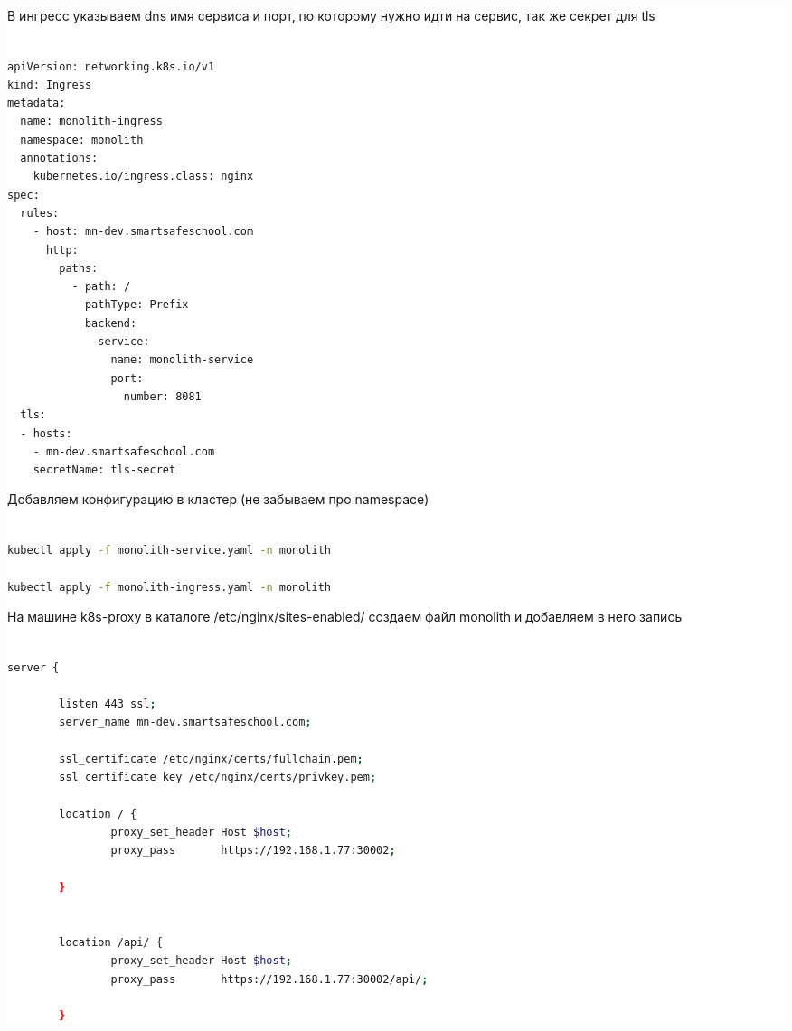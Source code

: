 В ингресс указываем dns имя сервиса и порт, по которому нужно идти на сервис, так же секрет для tls

```bash

apiVersion: networking.k8s.io/v1
kind: Ingress
metadata:
  name: monolith-ingress
  namespace: monolith
  annotations:
    kubernetes.io/ingress.class: nginx
spec:
  rules:
    - host: mn-dev.smartsafeschool.com
      http:
        paths:
          - path: /
            pathType: Prefix
            backend:
              service:
                name: monolith-service
                port:
                  number: 8081
  tls:
  - hosts:
    - mn-dev.smartsafeschool.com 
    secretName: tls-secret

```

Добавляем конфигурацию в кластер (не забываем про namespace)

```bash

kubectl apply -f monolith-service.yaml -n monolith

kubectl apply -f monolith-ingress.yaml -n monolith

```


На машине k8s-proxy в каталоге /etc/nginx/sites-enabled/ создаем файл monolith и добавляем в него запись


```bash

server {

        listen 443 ssl;
        server_name mn-dev.smartsafeschool.com;

        ssl_certificate /etc/nginx/certs/fullchain.pem;
        ssl_certificate_key /etc/nginx/certs/privkey.pem;

        location / {
                proxy_set_header Host $host;
                proxy_pass       https://192.168.1.77:30002;

        }


        location /api/ {
                proxy_set_header Host $host;
                proxy_pass       https://192.168.1.77:30002/api/;

        }

```